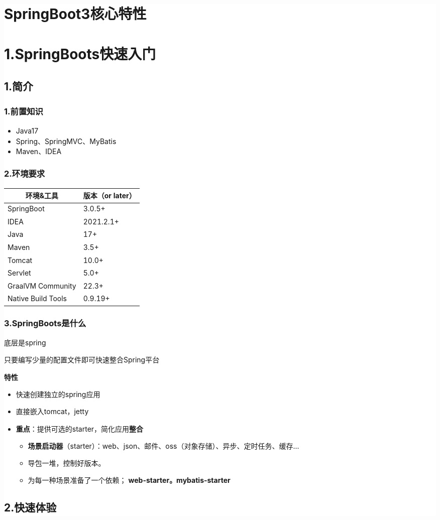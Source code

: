 # SpringBoot3核心特性

# 1.SpringBoots快速入门

## 1.简介

### 1.前置知识

- Java17
- Spring、SpringMVC、MyBatis
- Maven、IDEA

### 2.环境要求

| 环境&工具          | 版本（or later） |
| ------------------ | ---------------- |
| SpringBoot         | 3.0.5+           |
| IDEA               | 2021.2.1+        |
| Java               | 17+              |
| Maven              | 3.5+             |
| Tomcat             | 10.0+            |
| Servlet            | 5.0+             |
| GraalVM Community  | 22.3+            |
| Native Build Tools | 0.9.19+          |

### 3.SpringBoots是什么

底层是spring

只要编写少量的配置文件即可快速整合Spring平台

**特性**

- 快速创建独立的spring应用

- 直接嵌入tomcat，jetty

- **重点**：提供可选的starter，简化应用**整合**

  - **场景启动器**（starter）：web、json、邮件、oss（对象存储）、异步、定时任务、缓存...

  - 导包一堆，控制好版本。

  - 为每一种场景准备了一个依赖； **web-starter。mybatis-starter**

## 2.快速体验
